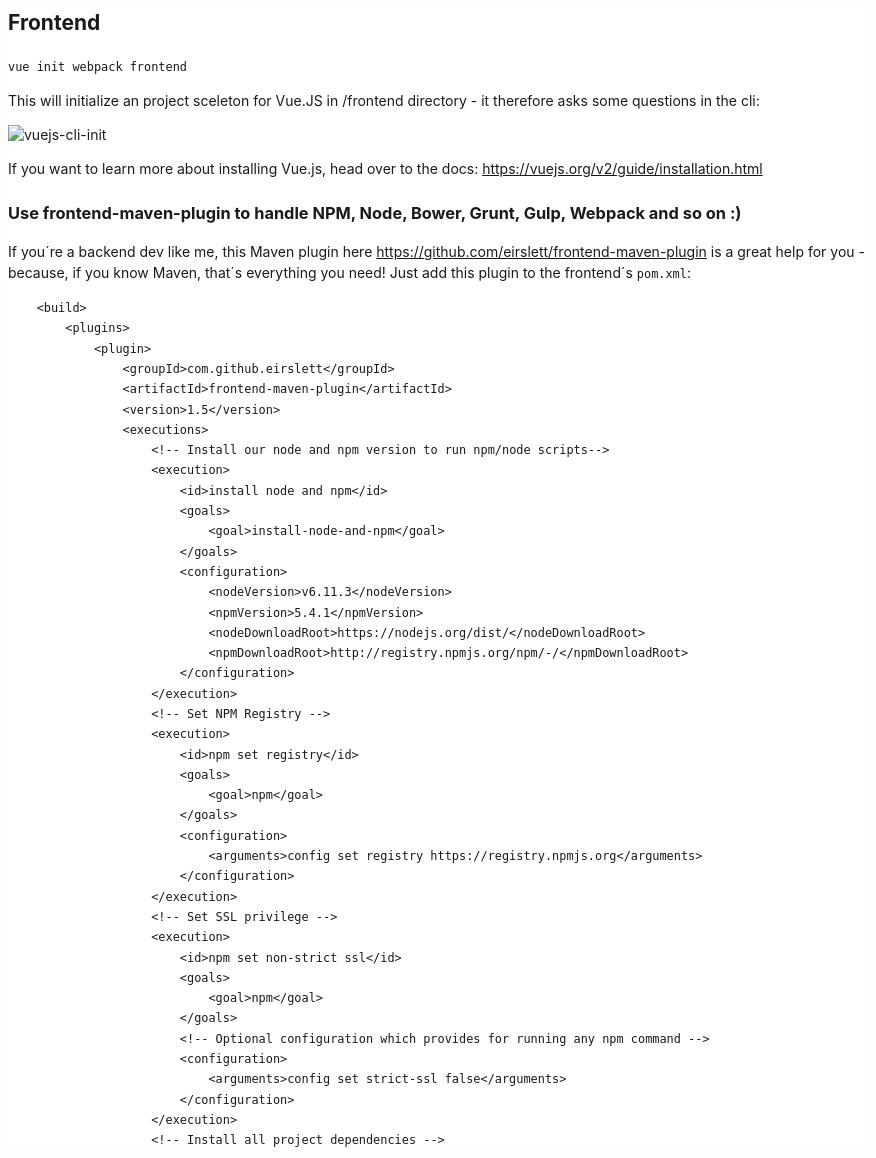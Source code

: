 
## Frontend

```
vue init webpack frontend
```

This will initialize an project sceleton for Vue.JS in /frontend directory - it therefore asks some questions in the cli:

![vuejs-cli-init](https://github.com/jonashackt/spring-boot-vuejs/blob/master/vuejs-cli-init.png)

If you want to learn more about installing Vue.js, head over to the docs: https://vuejs.org/v2/guide/installation.html

### Use frontend-maven-plugin to handle NPM, Node, Bower, Grunt, Gulp, Webpack and so on :)

If you´re a backend dev like me, this Maven plugin here https://github.com/eirslett/frontend-maven-plugin is a great help for you - because, if you know Maven, that´s everything you need! Just add this plugin to the frontend´s `pom.xml`:

```
	<build>
		<plugins>
			<plugin>
				<groupId>com.github.eirslett</groupId>
				<artifactId>frontend-maven-plugin</artifactId>
				<version>1.5</version>
				<executions>
					<!-- Install our node and npm version to run npm/node scripts-->
					<execution>
						<id>install node and npm</id>
						<goals>
							<goal>install-node-and-npm</goal>
						</goals>
						<configuration>
							<nodeVersion>v6.11.3</nodeVersion>
							<npmVersion>5.4.1</npmVersion>
							<nodeDownloadRoot>https://nodejs.org/dist/</nodeDownloadRoot>
							<npmDownloadRoot>http://registry.npmjs.org/npm/-/</npmDownloadRoot>
						</configuration>
					</execution>
					<!-- Set NPM Registry -->
					<execution>
						<id>npm set registry</id>
						<goals>
							<goal>npm</goal>
						</goals>
						<configuration>
							<arguments>config set registry https://registry.npmjs.org</arguments>
						</configuration>
					</execution>
					<!-- Set SSL privilege -->
					<execution>
						<id>npm set non-strict ssl</id>
						<goals>
							<goal>npm</goal>
						</goals>
						<!-- Optional configuration which provides for running any npm command -->
						<configuration>
							<arguments>config set strict-ssl false</arguments>
						</configuration>
					</execution>
					<!-- Install all project dependencies -->
```